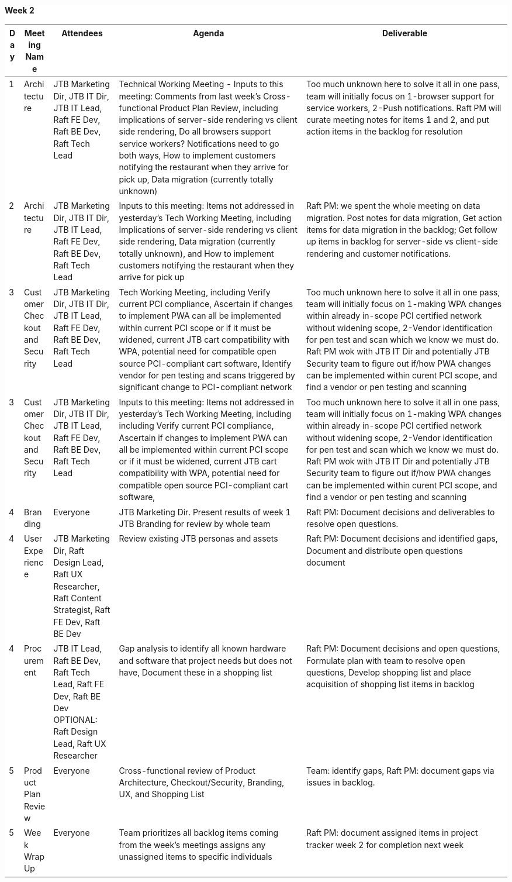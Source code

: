 **Week 2**

|Day|Meeting Name|Attendees|Agenda|Deliverable|
|------|-----|--------|-----|-------------|
|1|Architecture|JTB Marketing Dir, JTB IT Dir, JTB IT Lead, Raft FE Dev, Raft BE Dev, Raft Tech Lead |Technical Working Meeting - Inputs to this meeting: Comments from last week’s Cross-functional Product Plan Review, including implications of server-side rendering vs client side rendering, Do all browsers support service workers? Notifications need to go both ways, How to implement customers notifying the restaurant when they arrive for pick up, Data migration (currently totally unknown)|Too much unknown here to solve it all in one pass, team will initially focus on 1-browser support for service workers, 2-Push notifications.  Raft PM will curate meeting notes for items 1 and 2,  and put action items in the backlog for resolution|
|2|Architecture|JTB Marketing Dir, JTB IT Dir, JTB IT Lead, Raft FE Dev, Raft BE Dev, Raft Tech Lead |Inputs to this meeting: Items not addressed in yesterday’s Tech Working Meeting, including Implications of server-side rendering vs client side rendering, Data migration (currently totally unknown), and How to implement customers notifying the restaurant when they arrive for pick up|Raft PM: we spent the whole meeting on data migration.  Post notes for  data migration, Get action items for data migration in the backlog; Get follow up items in backlog for server-side vs client-side rendering and customer notifications.
|3|Customer Checkout and Security|JTB Marketing Dir, JTB IT Dir, JTB IT Lead,  Raft FE Dev, Raft BE Dev, Raft Tech Lead|Tech Working Meeting, including Verify current  PCI compliance, Ascertain if changes to implement PWA can all be implemented within current PCI scope or if it must be widened, current JTB cart compatibility with WPA, potential need for compatible open source PCI-compliant cart software, Identify vendor for pen testing and scans triggered by significant change to PCI-compliant network|Too much unknown here to solve it all in one pass, team will initially focus on 1-making WPA changes within already in-scope PCI certified network without widening scope,  2-Vendor identification for pen test and scan which we know we must do.   Raft PM wok with JTB IT Dir and potentially JTB Security team to figure out if/how PWA changes can be implemented within curent PCI scope, and find a vendor or pen testing and scanning|
|3|Customer Checkout and Security|JTB Marketing Dir, JTB IT Dir, JTB IT Lead,  Raft FE Dev, Raft BE Dev, Raft Tech Lead|Inputs to this meeting: Items not addressed in yesterday’s Tech Working Meeting, including including Verify current  PCI compliance, Ascertain if changes to implement PWA can all be implemented within current PCI scope or if it must be widened, current JTB cart compatibility with WPA, potential need for compatible open source PCI-compliant cart software, |Too much unknown here to solve it all in one pass, team will initially focus on 1-making WPA changes within already in-scope PCI certified network without widening scope,  2-Vendor identification for pen test and scan which we know we must do.   Raft PM wok with JTB IT Dir and potentially JTB Security team to figure out if/how PWA changes can be implemented within curent PCI scope, and find a vendor or pen testing and scanning|
|4|Branding|Everyone|JTB Marketing Dir. Present results of week 1 JTB Branding for review by whole team|Raft PM: Document decisions and deliverables to resolve open questions.|
|4|User Experience| JTB Marketing Dir, Raft Design Lead, Raft UX Researcher, Raft Content Strategist, Raft FE Dev, Raft BE Dev|Review existing JTB personas and assets|Raft PM: Document decisions and identified gaps, Document and distribute open questions document|
|4|Procurement| JTB IT Lead, Raft BE Dev, Raft Tech Lead,  Raft FE Dev, Raft BE Dev OPTIONAL: Raft Design Lead,  Raft UX Researcher|Gap analysis to identify all known hardware and software that project needs but does not have, Document these in a shopping list|Raft PM: Document decisions and open questions, Formulate plan with team to resolve open questions, Develop shopping list and place acquisition of shopping list items in backlog|
|5|Product Plan Review|Everyone|Cross-functional review of Product Architecture, Checkout/Security, Branding, UX, and Shopping List|Team: identify gaps, Raft PM: document gaps via issues in backlog.|
|5|Week Wrap Up|Everyone|Team prioritizes all backlog items  coming from the week’s meetings assigns any unassigned items to specific individuals|Raft PM: document assigned items in project tracker week 2 for completion next week|
